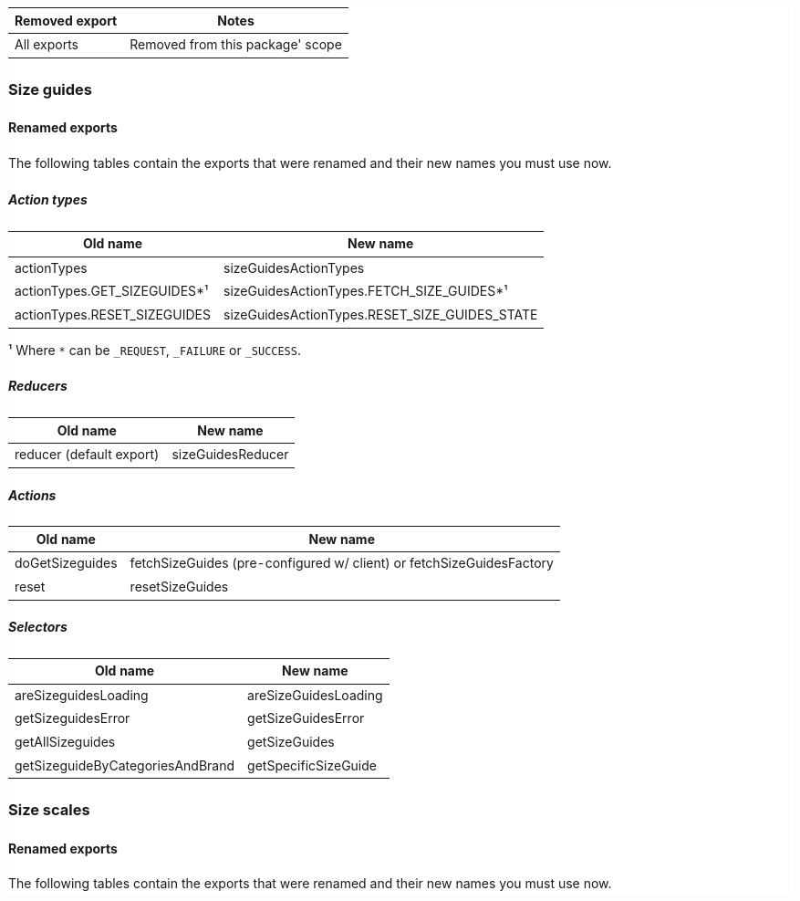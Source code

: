 | Removed export | Notes                            |
| -------------- | -------------------------------- |
| All exports    | Removed from this package' scope |

### Size guides

#### Renamed exports

The following tables contain the exports that were renamed and their new names you must use now.

##### Action types

| Old name                      | New name                                      |
| ----------------------------- | --------------------------------------------- |
| actionTypes                   | sizeGuidesActionTypes                         |
| actionTypes.GET_SIZEGUIDES\*¹ | sizeGuidesActionTypes.FETCH_SIZE_GUIDES\*¹    |
| actionTypes.RESET_SIZEGUIDES  | sizeGuidesActionTypes.RESET_SIZE_GUIDES_STATE |

¹ Where `*` can be `_REQUEST`, `_FAILURE` or `_SUCCESS`.

##### Reducers

| Old name                 | New name          |
| ------------------------ | ----------------- |
| reducer (default export) | sizeGuidesReducer |

##### Actions

| Old name        | New name                                                             |
| --------------- | -------------------------------------------------------------------- |
| doGetSizeguides | fetchSizeGuides (pre-configured w/ client) or fetchSizeGuidesFactory |
| reset           | resetSizeGuides                                                      |

##### Selectors

| Old name                         | New name             |
| -------------------------------- | -------------------- |
| areSizeguidesLoading             | areSizeGuidesLoading |
| getSizeguidesError               | getSizeGuidesError   |
| getAllSizeguides                 | getSizeGuides        |
| getSizeguideByCategoriesAndBrand | getSpecificSizeGuide |

### Size scales

#### Renamed exports

The following tables contain the exports that were renamed and their new names you must use now.
